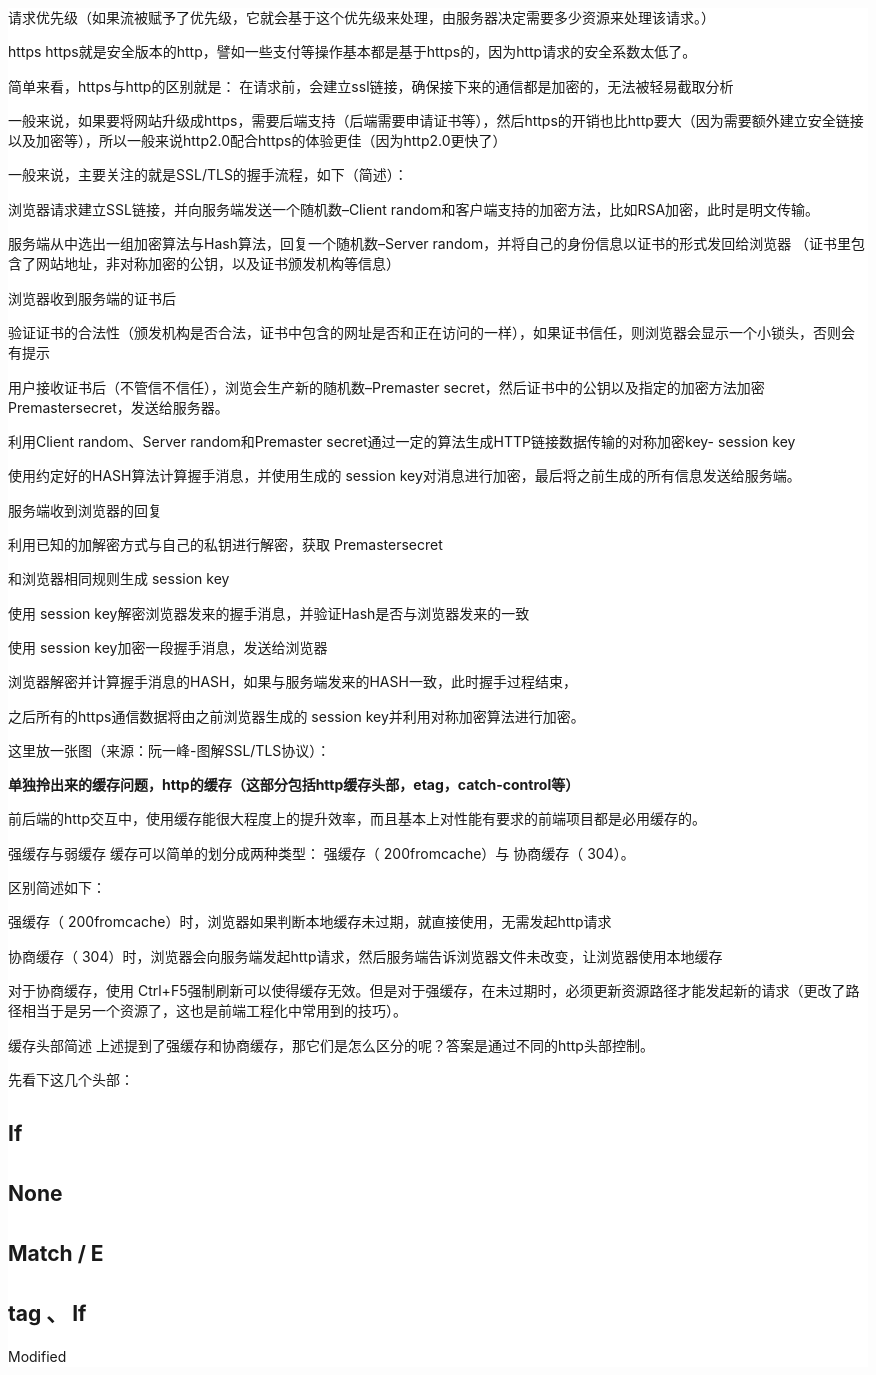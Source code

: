 请求优先级（如果流被赋予了优先级，它就会基于这个优先级来处理，由服务器决定需要多少资源来处理该请求。）

https
https就是安全版本的http，譬如一些支付等操作基本都是基于https的，因为http请求的安全系数太低了。

简单来看，https与http的区别就是： 在请求前，会建立ssl链接，确保接下来的通信都是加密的，无法被轻易截取分析

一般来说，如果要将网站升级成https，需要后端支持（后端需要申请证书等），然后https的开销也比http要大（因为需要额外建立安全链接以及加密等），所以一般来说http2.0配合https的体验更佳（因为http2.0更快了）

一般来说，主要关注的就是SSL/TLS的握手流程，如下（简述）：

浏览器请求建立SSL链接，并向服务端发送一个随机数–Client random和客户端支持的加密方法，比如RSA加密，此时是明文传输。

服务端从中选出一组加密算法与Hash算法，回复一个随机数–Server random，并将自己的身份信息以证书的形式发回给浏览器 （证书里包含了网站地址，非对称加密的公钥，以及证书颁发机构等信息）

浏览器收到服务端的证书后

验证证书的合法性（颁发机构是否合法，证书中包含的网址是否和正在访问的一样），如果证书信任，则浏览器会显示一个小锁头，否则会有提示

用户接收证书后（不管信不信任），浏览会生产新的随机数–Premaster secret，然后证书中的公钥以及指定的加密方法加密 Premastersecret，发送给服务器。

利用Client random、Server random和Premaster secret通过一定的算法生成HTTP链接数据传输的对称加密key- session key

使用约定好的HASH算法计算握手消息，并使用生成的 session key对消息进行加密，最后将之前生成的所有信息发送给服务端。

服务端收到浏览器的回复

利用已知的加解密方式与自己的私钥进行解密，获取 Premastersecret

和浏览器相同规则生成 session key

使用 session key解密浏览器发来的握手消息，并验证Hash是否与浏览器发来的一致

使用 session key加密一段握手消息，发送给浏览器

浏览器解密并计算握手消息的HASH，如果与服务端发来的HASH一致，此时握手过程结束，

之后所有的https通信数据将由之前浏览器生成的 session key并利用对称加密算法进行加密。

这里放一张图（来源：阮一峰-图解SSL/TLS协议）：



**单独拎出来的缓存问题，http的缓存（这部分包括http缓存头部，etag，catch-control等）**

前后端的http交互中，使用缓存能很大程度上的提升效率，而且基本上对性能有要求的前端项目都是必用缓存的。

强缓存与弱缓存
缓存可以简单的划分成两种类型： 强缓存（ 200fromcache）与 协商缓存（ 304）。

区别简述如下：

强缓存（ 200fromcache）时，浏览器如果判断本地缓存未过期，就直接使用，无需发起http请求

协商缓存（ 304）时，浏览器会向服务端发起http请求，然后服务端告诉浏览器文件未改变，让浏览器使用本地缓存

对于协商缓存，使用 Ctrl+F5强制刷新可以使得缓存无效。但是对于强缓存，在未过期时，必须更新资源路径才能发起新的请求（更改了路径相当于是另一个资源了，这也是前端工程化中常用到的技巧）。

缓存头部简述
上述提到了强缓存和协商缓存，那它们是怎么区分的呢？答案是通过不同的http头部控制。

先看下这几个头部：

If
-
None
-
Match
/
E
-
tag
、
If
-
Modified
